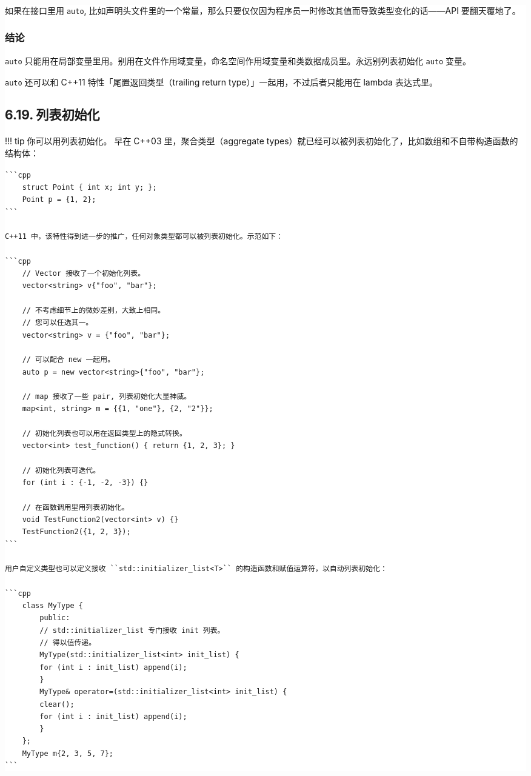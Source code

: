 如果在接口里用 ``auto``, 比如声明头文件里的一个常量，那么只要仅仅因为程序员一时修改其值而导致类型变化的话——API 要翻天覆地了。

### 结论

``auto`` 只能用在局部变量里用。别用在文件作用域变量，命名空间作用域变量和类数据成员里。永远别列表初始化 ``auto`` 变量。

``auto`` 还可以和 C++11 特性「尾置返回类型（trailing return type）」一起用，不过后者只能用在 lambda 表达式里。

## 6.19. 列表初始化

!!! tip
    你可以用列表初始化。
    早在 C++03 里，聚合类型（aggregate types）就已经可以被列表初始化了，比如数组和不自带构造函数的结构体：

    ```cpp
        struct Point { int x; int y; };
        Point p = {1, 2};
    ```

    C++11 中，该特性得到进一步的推广，任何对象类型都可以被列表初始化。示范如下：

    ```cpp
        // Vector 接收了一个初始化列表。
        vector<string> v{"foo", "bar"};

        // 不考虑细节上的微妙差别，大致上相同。
        // 您可以任选其一。
        vector<string> v = {"foo", "bar"};

        // 可以配合 new 一起用。
        auto p = new vector<string>{"foo", "bar"};

        // map 接收了一些 pair, 列表初始化大显神威。
        map<int, string> m = {{1, "one"}, {2, "2"}};

        // 初始化列表也可以用在返回类型上的隐式转换。
        vector<int> test_function() { return {1, 2, 3}; }

        // 初始化列表可迭代。
        for (int i : {-1, -2, -3}) {}

        // 在函数调用里用列表初始化。
        void TestFunction2(vector<int> v) {}
        TestFunction2({1, 2, 3});
    ```
    
    用户自定义类型也可以定义接收 ``std::initializer_list<T>`` 的构造函数和赋值运算符，以自动列表初始化：
    
    ```cpp
        class MyType {
            public:
            // std::initializer_list 专门接收 init 列表。
            // 得以值传递。
            MyType(std::initializer_list<int> init_list) {
            for (int i : init_list) append(i);
            }
            MyType& operator=(std::initializer_list<int> init_list) {
            clear();
            for (int i : init_list) append(i);
            }
        };
        MyType m{2, 3, 5, 7};
    ```
    